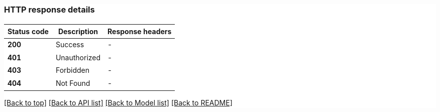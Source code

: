 
### HTTP response details
| Status code | Description | Response headers |
|-------------|-------------|------------------|
| **200** | Success |  -  |
| **401** | Unauthorized |  -  |
| **403** | Forbidden |  -  |
| **404** | Not Found |  -  |

[[Back to top]](#) [[Back to API list]](../README.md#documentation-for-api-endpoints) [[Back to Model list]](../README.md#documentation-for-models) [[Back to README]](../README.md)


